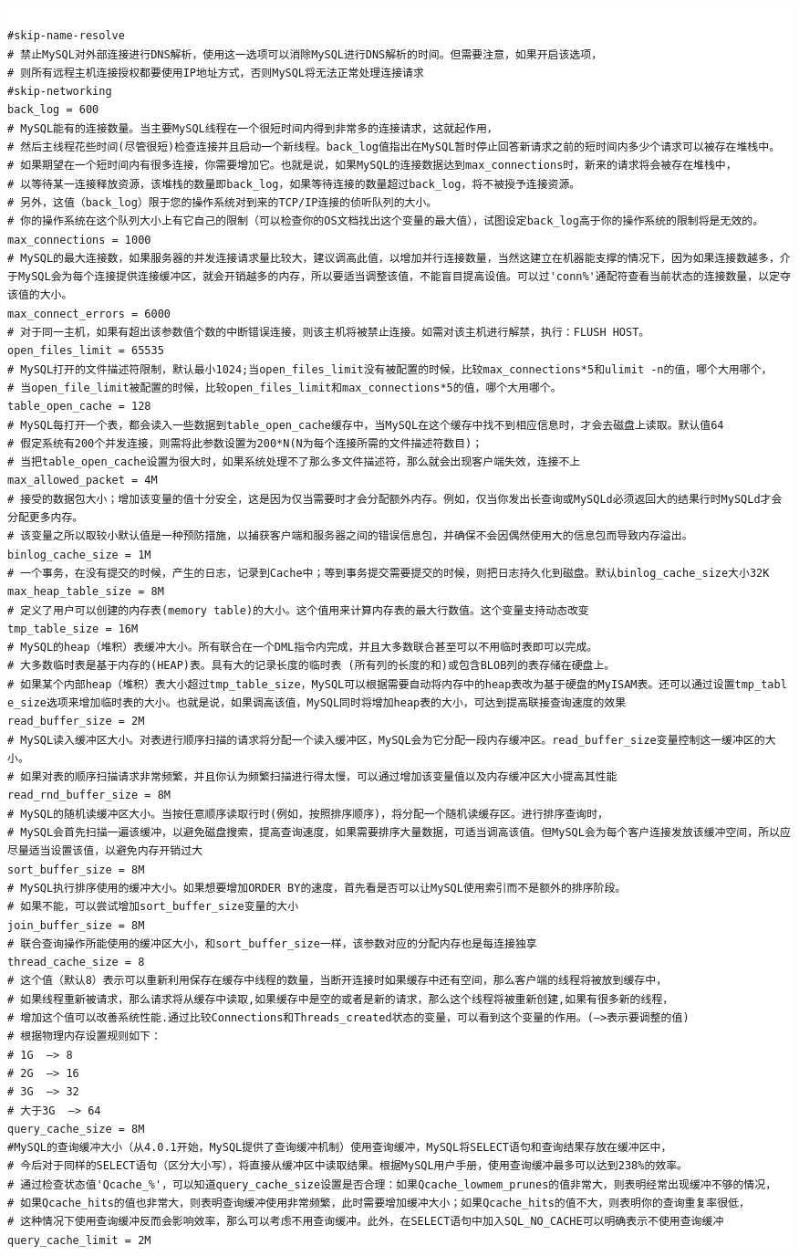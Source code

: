 ```shell
​
#skip-name-resolve
# 禁止MySQL对外部连接进行DNS解析，使用这一选项可以消除MySQL进行DNS解析的时间。但需要注意，如果开启该选项，
# 则所有远程主机连接授权都要使用IP地址方式，否则MySQL将无法正常处理连接请求
#skip-networking
back_log = 600
# MySQL能有的连接数量。当主要MySQL线程在一个很短时间内得到非常多的连接请求，这就起作用，
# 然后主线程花些时间(尽管很短)检查连接并且启动一个新线程。back_log值指出在MySQL暂时停止回答新请求之前的短时间内多少个请求可以被存在堆栈中。
# 如果期望在一个短时间内有很多连接，你需要增加它。也就是说，如果MySQL的连接数据达到max_connections时，新来的请求将会被存在堆栈中，
# 以等待某一连接释放资源，该堆栈的数量即back_log，如果等待连接的数量超过back_log，将不被授予连接资源。
# 另外，这值（back_log）限于您的操作系统对到来的TCP/IP连接的侦听队列的大小。
# 你的操作系统在这个队列大小上有它自己的限制（可以检查你的OS文档找出这个变量的最大值），试图设定back_log高于你的操作系统的限制将是无效的。
max_connections = 1000
# MySQL的最大连接数，如果服务器的并发连接请求量比较大，建议调高此值，以增加并行连接数量，当然这建立在机器能支撑的情况下，因为如果连接数越多，介于MySQL会为每个连接提供连接缓冲区，就会开销越多的内存，所以要适当调整该值，不能盲目提高设值。可以过'conn%'通配符查看当前状态的连接数量，以定夺该值的大小。
max_connect_errors = 6000
# 对于同一主机，如果有超出该参数值个数的中断错误连接，则该主机将被禁止连接。如需对该主机进行解禁，执行：FLUSH HOST。
open_files_limit = 65535
# MySQL打开的文件描述符限制，默认最小1024;当open_files_limit没有被配置的时候，比较max_connections*5和ulimit -n的值，哪个大用哪个，
# 当open_file_limit被配置的时候，比较open_files_limit和max_connections*5的值，哪个大用哪个。
table_open_cache = 128
# MySQL每打开一个表，都会读入一些数据到table_open_cache缓存中，当MySQL在这个缓存中找不到相应信息时，才会去磁盘上读取。默认值64
# 假定系统有200个并发连接，则需将此参数设置为200*N(N为每个连接所需的文件描述符数目)；
# 当把table_open_cache设置为很大时，如果系统处理不了那么多文件描述符，那么就会出现客户端失效，连接不上
max_allowed_packet = 4M
# 接受的数据包大小；增加该变量的值十分安全，这是因为仅当需要时才会分配额外内存。例如，仅当你发出长查询或MySQLd必须返回大的结果行时MySQLd才会分配更多内存。
# 该变量之所以取较小默认值是一种预防措施，以捕获客户端和服务器之间的错误信息包，并确保不会因偶然使用大的信息包而导致内存溢出。
binlog_cache_size = 1M
# 一个事务，在没有提交的时候，产生的日志，记录到Cache中；等到事务提交需要提交的时候，则把日志持久化到磁盘。默认binlog_cache_size大小32K
max_heap_table_size = 8M
# 定义了用户可以创建的内存表(memory table)的大小。这个值用来计算内存表的最大行数值。这个变量支持动态改变
tmp_table_size = 16M
# MySQL的heap（堆积）表缓冲大小。所有联合在一个DML指令内完成，并且大多数联合甚至可以不用临时表即可以完成。
# 大多数临时表是基于内存的(HEAP)表。具有大的记录长度的临时表 (所有列的长度的和)或包含BLOB列的表存储在硬盘上。
# 如果某个内部heap（堆积）表大小超过tmp_table_size，MySQL可以根据需要自动将内存中的heap表改为基于硬盘的MyISAM表。还可以通过设置tmp_table_size选项来增加临时表的大小。也就是说，如果调高该值，MySQL同时将增加heap表的大小，可达到提高联接查询速度的效果
read_buffer_size = 2M
# MySQL读入缓冲区大小。对表进行顺序扫描的请求将分配一个读入缓冲区，MySQL会为它分配一段内存缓冲区。read_buffer_size变量控制这一缓冲区的大小。
# 如果对表的顺序扫描请求非常频繁，并且你认为频繁扫描进行得太慢，可以通过增加该变量值以及内存缓冲区大小提高其性能
read_rnd_buffer_size = 8M
# MySQL的随机读缓冲区大小。当按任意顺序读取行时(例如，按照排序顺序)，将分配一个随机读缓存区。进行排序查询时，
# MySQL会首先扫描一遍该缓冲，以避免磁盘搜索，提高查询速度，如果需要排序大量数据，可适当调高该值。但MySQL会为每个客户连接发放该缓冲空间，所以应尽量适当设置该值，以避免内存开销过大
sort_buffer_size = 8M
# MySQL执行排序使用的缓冲大小。如果想要增加ORDER BY的速度，首先看是否可以让MySQL使用索引而不是额外的排序阶段。
# 如果不能，可以尝试增加sort_buffer_size变量的大小
join_buffer_size = 8M
# 联合查询操作所能使用的缓冲区大小，和sort_buffer_size一样，该参数对应的分配内存也是每连接独享
thread_cache_size = 8
# 这个值（默认8）表示可以重新利用保存在缓存中线程的数量，当断开连接时如果缓存中还有空间，那么客户端的线程将被放到缓存中，
# 如果线程重新被请求，那么请求将从缓存中读取,如果缓存中是空的或者是新的请求，那么这个线程将被重新创建,如果有很多新的线程，
# 增加这个值可以改善系统性能.通过比较Connections和Threads_created状态的变量，可以看到这个变量的作用。(–>表示要调整的值)
# 根据物理内存设置规则如下：
# 1G  —> 8
# 2G  —> 16
# 3G  —> 32
# 大于3G  —> 64
query_cache_size = 8M
#MySQL的查询缓冲大小（从4.0.1开始，MySQL提供了查询缓冲机制）使用查询缓冲，MySQL将SELECT语句和查询结果存放在缓冲区中，
# 今后对于同样的SELECT语句（区分大小写），将直接从缓冲区中读取结果。根据MySQL用户手册，使用查询缓冲最多可以达到238%的效率。
# 通过检查状态值'Qcache_%'，可以知道query_cache_size设置是否合理：如果Qcache_lowmem_prunes的值非常大，则表明经常出现缓冲不够的情况，
# 如果Qcache_hits的值也非常大，则表明查询缓冲使用非常频繁，此时需要增加缓冲大小；如果Qcache_hits的值不大，则表明你的查询重复率很低，
# 这种情况下使用查询缓冲反而会影响效率，那么可以考虑不用查询缓冲。此外，在SELECT语句中加入SQL_NO_CACHE可以明确表示不使用查询缓冲
query_cache_limit = 2M
```